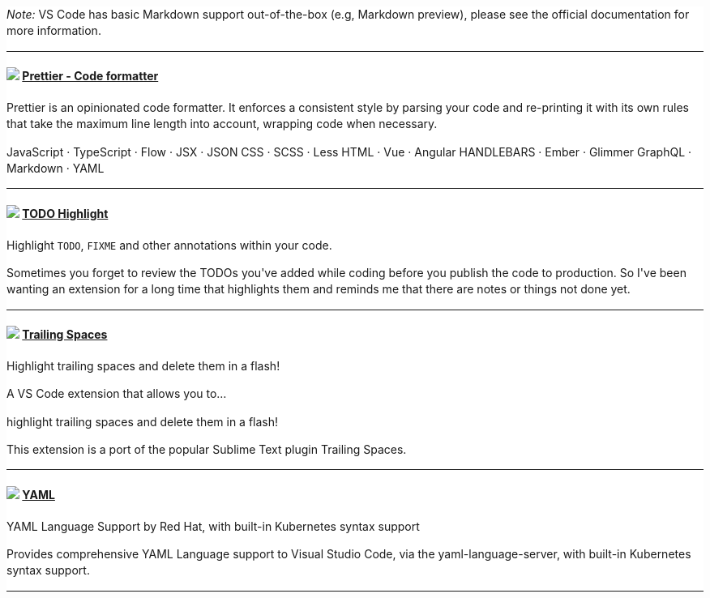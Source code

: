 *Note:* VS Code has basic Markdown support out-of-the-box (e.g, Markdown preview), please see the official documentation for more information.

---
#### <img src="https://esbenp.gallerycdn.vsassets.io/extensions/esbenp/prettier-vscode/10.1.0/1690819498575/Microsoft.VisualStudio.Services.Icons.Default" width="20"/> [**Prettier - Code formatter**](https://marketplace.visualstudio.com/items?itemName=esbenp.prettier-vscode)
Prettier is an opinionated code formatter. It enforces a consistent style by parsing your code and re-printing it with its own rules that take the maximum line length into account, wrapping code when necessary.

JavaScript · TypeScript · Flow · JSX · JSON
CSS · SCSS · Less
HTML · Vue · Angular HANDLEBARS · Ember · Glimmer
GraphQL · Markdown · YAML

---
#### <img src="https://wayou.gallerycdn.vsassets.io/extensions/wayou/vscode-todo-highlight/1.0.5/1635478170130/Microsoft.VisualStudio.Services.Icons.Default" width="20"/> [**TODO Highlight**](https://marketplace.visualstudio.com/items?itemName=wayou.vscode-todo-highlight)
Highlight `TODO`, `FIXME` and other annotations within your code.

Sometimes you forget to review the TODOs you've added while coding before you publish the code to production. So I've been wanting an extension for a long time that highlights them and reminds me that there are notes or things not done yet.

---
#### <img src="https://shardulm94.gallerycdn.vsassets.io/extensions/shardulm94/trailing-spaces/0.4.1/1657508114419/Microsoft.VisualStudio.Services.Icons.Default" width="20"/> [**Trailing Spaces**](https://marketplace.visualstudio.com/items?itemName=shardulm94.trailing-spaces)
Highlight trailing spaces and delete them in a flash!

A VS Code extension that allows you to…

highlight trailing spaces and delete them in a flash!

This extension is a port of the popular Sublime Text plugin Trailing Spaces.

---
#### <img src="https://redhat.gallerycdn.vsassets.io/extensions/redhat/vscode-yaml/1.14.0/1689778154971/Microsoft.VisualStudio.Services.Icons.Default" width="20"/> [**YAML**](https://marketplace.visualstudio.com/items?itemName=redhat.vscode-yaml)
YAML Language Support by Red Hat, with built-in Kubernetes syntax support

Provides comprehensive YAML Language support to Visual Studio Code, via the yaml-language-server, with built-in Kubernetes syntax support.

---
